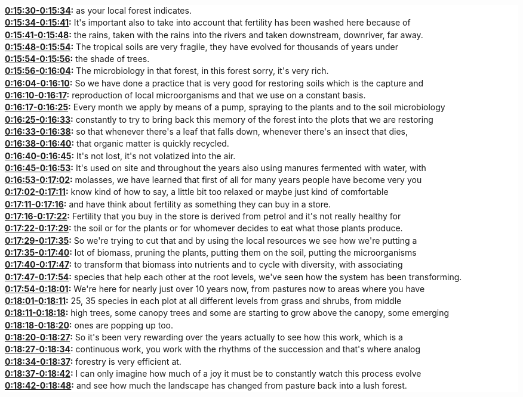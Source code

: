 **[0:15:30-0:15:34](https://regenerativeskills.com/alejandro-solano/#t=0:15:30):**  as your local forest indicates.  
**[0:15:34-0:15:41](https://regenerativeskills.com/alejandro-solano/#t=0:15:34):**  It's important also to take into account that fertility has been washed here because of  
**[0:15:41-0:15:48](https://regenerativeskills.com/alejandro-solano/#t=0:15:41):**  the rains, taken with the rains into the rivers and taken downstream, downriver, far away.  
**[0:15:48-0:15:54](https://regenerativeskills.com/alejandro-solano/#t=0:15:48):**  The tropical soils are very fragile, they have evolved for thousands of years under  
**[0:15:54-0:15:56](https://regenerativeskills.com/alejandro-solano/#t=0:15:54):**  the shade of trees.  
**[0:15:56-0:16:04](https://regenerativeskills.com/alejandro-solano/#t=0:15:56):**  The microbiology in that forest, in this forest sorry, it's very rich.  
**[0:16:04-0:16:10](https://regenerativeskills.com/alejandro-solano/#t=0:16:04):**  So we have done a practice that is very good for restoring soils which is the capture and  
**[0:16:10-0:16:17](https://regenerativeskills.com/alejandro-solano/#t=0:16:10):**  reproduction of local microorganisms and that we use on a constant basis.  
**[0:16:17-0:16:25](https://regenerativeskills.com/alejandro-solano/#t=0:16:17):**  Every month we apply by means of a pump, spraying to the plants and to the soil microbiology  
**[0:16:25-0:16:33](https://regenerativeskills.com/alejandro-solano/#t=0:16:25):**  constantly to try to bring back this memory of the forest into the plots that we are restoring  
**[0:16:33-0:16:38](https://regenerativeskills.com/alejandro-solano/#t=0:16:33):**  so that whenever there's a leaf that falls down, whenever there's an insect that dies,  
**[0:16:38-0:16:40](https://regenerativeskills.com/alejandro-solano/#t=0:16:38):**  that organic matter is quickly recycled.  
**[0:16:40-0:16:45](https://regenerativeskills.com/alejandro-solano/#t=0:16:40):**  It's not lost, it's not volatized into the air.  
**[0:16:45-0:16:53](https://regenerativeskills.com/alejandro-solano/#t=0:16:45):**  It's used on site and throughout the years also using manures fermented with water, with  
**[0:16:53-0:17:02](https://regenerativeskills.com/alejandro-solano/#t=0:16:53):**  molasses, we have learned that first of all for many years people have become very you  
**[0:17:02-0:17:11](https://regenerativeskills.com/alejandro-solano/#t=0:17:02):**  know kind of how to say, a little bit too relaxed or maybe just kind of comfortable  
**[0:17:11-0:17:16](https://regenerativeskills.com/alejandro-solano/#t=0:17:11):**  and have think about fertility as something they can buy in a store.  
**[0:17:16-0:17:22](https://regenerativeskills.com/alejandro-solano/#t=0:17:16):**  Fertility that you buy in the store is derived from petrol and it's not really healthy for  
**[0:17:22-0:17:29](https://regenerativeskills.com/alejandro-solano/#t=0:17:22):**  the soil or for the plants or for whomever decides to eat what those plants produce.  
**[0:17:29-0:17:35](https://regenerativeskills.com/alejandro-solano/#t=0:17:29):**  So we're trying to cut that and by using the local resources we see how we're putting a  
**[0:17:35-0:17:40](https://regenerativeskills.com/alejandro-solano/#t=0:17:35):**  lot of biomass, pruning the plants, putting them on the soil, putting the microorganisms  
**[0:17:40-0:17:47](https://regenerativeskills.com/alejandro-solano/#t=0:17:40):**  to transform that biomass into nutrients and to cycle with diversity, with associating  
**[0:17:47-0:17:54](https://regenerativeskills.com/alejandro-solano/#t=0:17:47):**  species that help each other at the root levels, we've seen how the system has been transforming.  
**[0:17:54-0:18:01](https://regenerativeskills.com/alejandro-solano/#t=0:17:54):**  We're here for nearly just over 10 years now, from pastures now to areas where you have  
**[0:18:01-0:18:11](https://regenerativeskills.com/alejandro-solano/#t=0:18:01):**  25, 35 species in each plot at all different levels from grass and shrubs, from middle  
**[0:18:11-0:18:18](https://regenerativeskills.com/alejandro-solano/#t=0:18:11):**  high trees, some canopy trees and some are starting to grow above the canopy, some emerging  
**[0:18:18-0:18:20](https://regenerativeskills.com/alejandro-solano/#t=0:18:18):**  ones are popping up too.  
**[0:18:20-0:18:27](https://regenerativeskills.com/alejandro-solano/#t=0:18:20):**  So it's been very rewarding over the years actually to see how this work, which is a  
**[0:18:27-0:18:34](https://regenerativeskills.com/alejandro-solano/#t=0:18:27):**  continuous work, you work with the rhythms of the succession and that's where analog  
**[0:18:34-0:18:37](https://regenerativeskills.com/alejandro-solano/#t=0:18:34):**  forestry is very efficient at.  
**[0:18:37-0:18:42](https://regenerativeskills.com/alejandro-solano/#t=0:18:37):**  I can only imagine how much of a joy it must be to constantly watch this process evolve  
**[0:18:42-0:18:48](https://regenerativeskills.com/alejandro-solano/#t=0:18:42):**  and see how much the landscape has changed from pasture back into a lush forest.  
